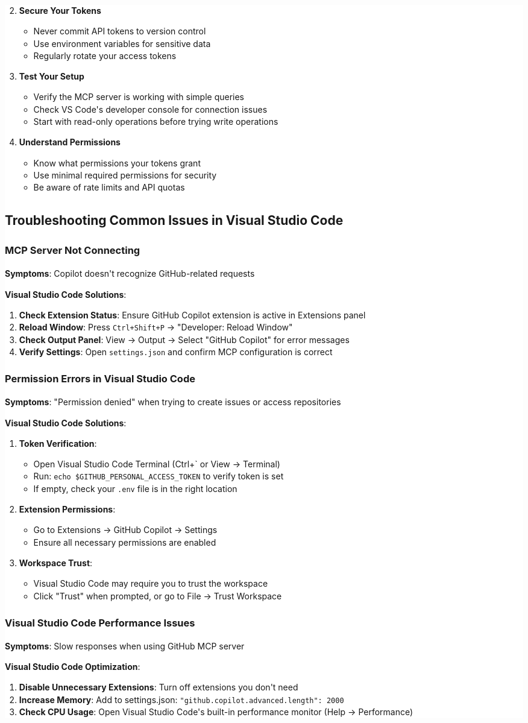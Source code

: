 2. **Secure Your Tokens**

   - Never commit API tokens to version control
   - Use environment variables for sensitive data
   - Regularly rotate your access tokens

3. **Test Your Setup**

   - Verify the MCP server is working with simple queries
   - Check VS Code's developer console for connection issues
   - Start with read-only operations before trying write operations

4. **Understand Permissions**

   - Know what permissions your tokens grant
   - Use minimal required permissions for security
   - Be aware of rate limits and API quotas

## Troubleshooting Common Issues in Visual Studio Code

### MCP Server Not Connecting

**Symptoms**: Copilot doesn't recognize GitHub-related requests

**Visual Studio Code Solutions**:

1. **Check Extension Status**: Ensure GitHub Copilot extension is active in Extensions panel
2. **Reload Window**: Press `Ctrl+Shift+P` → "Developer: Reload Window"
3. **Check Output Panel**: View → Output → Select "GitHub Copilot" for error messages
4. **Verify Settings**: Open `settings.json` and confirm MCP configuration is correct

### Permission Errors in Visual Studio Code

**Symptoms**: "Permission denied" when trying to create issues or access repositories

**Visual Studio Code Solutions**:

1. **Token Verification**:
   - Open Visual Studio Code Terminal (Ctrl+` or View → Terminal)
   - Run: `echo $GITHUB_PERSONAL_ACCESS_TOKEN` to verify token is set
   - If empty, check your `.env` file is in the right location

2. **Extension Permissions**:
   - Go to Extensions → GitHub Copilot → Settings
   - Ensure all necessary permissions are enabled

3. **Workspace Trust**:
   - Visual Studio Code may require you to trust the workspace
   - Click "Trust" when prompted, or go to File → Trust Workspace

### Visual Studio Code Performance Issues

**Symptoms**: Slow responses when using GitHub MCP server

**Visual Studio Code Optimization**:

1. **Disable Unnecessary Extensions**: Turn off extensions you don't need
2. **Increase Memory**: Add to settings.json: `"github.copilot.advanced.length": 2000`
3. **Check CPU Usage**: Open Visual Studio Code's built-in performance monitor (Help → Performance)
